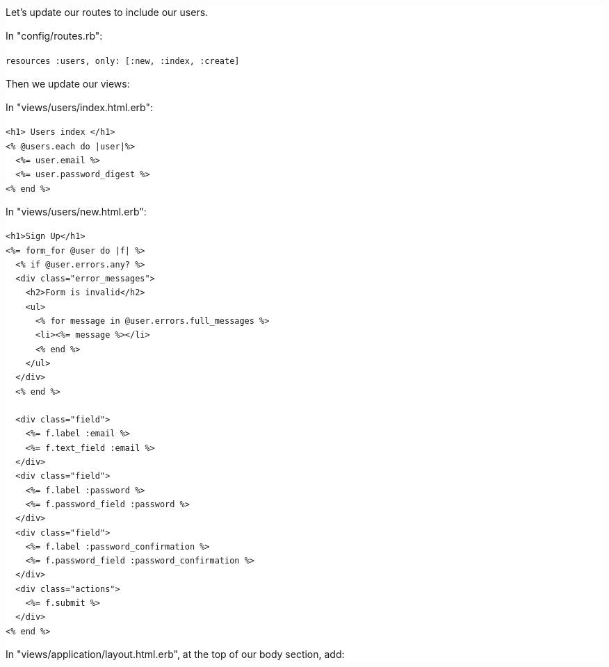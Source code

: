Let’s update our routes to include our users.  

In "config/routes.rb":  

```
resources :users, only: [:new, :index, :create]
```

Then we update our views:

In "views/users/index.html.erb":

```erb
<h1> Users index </h1>
<% @users.each do |user|%>
  <%= user.email %>
  <%= user.password_digest %>
<% end %>
```

In "views/users/new.html.erb":

```
<h1>Sign Up</h1>
<%= form_for @user do |f| %>
  <% if @user.errors.any? %>
  <div class="error_messages">
    <h2>Form is invalid</h2>
    <ul>
      <% for message in @user.errors.full_messages %>
      <li><%= message %></li>
      <% end %>
    </ul>
  </div>
  <% end %>

  <div class="field">
    <%= f.label :email %>
    <%= f.text_field :email %>
  </div>
  <div class="field">
    <%= f.label :password %>
    <%= f.password_field :password %>
  </div>
  <div class="field">
    <%= f.label :password_confirmation %>
    <%= f.password_field :password_confirmation %>
  </div>
  <div class="actions">
    <%= f.submit %>
  </div>
<% end %>
```

In "views/application/layout.html.erb", at the top of our body section, add:  
